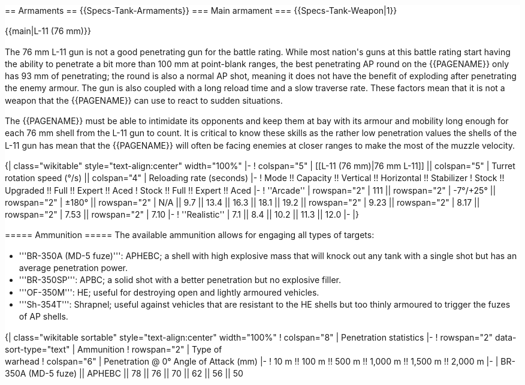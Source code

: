 == Armaments ==
{{Specs-Tank-Armaments}}
=== Main armament ===
{{Specs-Tank-Weapon|1}}



{{main|L-11 (76 mm)}}

The 76 mm L-11 gun is not a good penetrating gun for the battle rating. While most nation's guns at this battle rating start having the ability to penetrate a bit more than 100 mm at point-blank ranges, the best penetrating AP round on the {{PAGENAME}} only has 93 mm of penetrating; the round is also a normal AP shot, meaning it does not have the benefit of exploding after penetrating the enemy armour. The gun is also coupled with a long reload time and a slow traverse rate. These factors mean that it is not a weapon that the {{PAGENAME}} can use to react to sudden situations.

The {{PAGENAME}} must be able to intimidate its opponents and keep them at bay with its armour and mobility long enough for each 76 mm shell from the L-11 gun to count. It is critical to know these skills as the rather low penetration values the shells of the L-11 gun has mean that the {{PAGENAME}} will often be facing enemies at closer ranges to make the most of the muzzle velocity.

{| class="wikitable" style="text-align:center" width="100%"
|-
! colspan="5" | [[L-11 (76 mm)|76 mm L-11]] || colspan="5" | Turret rotation speed (°/s) || colspan="4" | Reloading rate (seconds)
|-
! Mode !! Capacity !! Vertical !! Horizontal !! Stabilizer
! Stock !! Upgraded !! Full !! Expert !! Aced
! Stock !! Full !! Expert !! Aced
|-
! ''Arcade''
| rowspan="2" | 111 || rowspan="2" | -7°/+25° || rowspan="2" | ±180° || rowspan="2" | N/A || 9.7 || 13.4 || 16.3 || 18.1 || 19.2 || rowspan="2" | 9.23 || rowspan="2" | 8.17 || rowspan="2" | 7.53 || rowspan="2" | 7.10
|-
! ''Realistic''
| 7.1 || 8.4 || 10.2 || 11.3 || 12.0
|-
|}

===== Ammunition =====
The available ammunition allows for engaging all types of targets:

- '''BR-350A (MD-5 fuze)''': APHEBC; a shell with high explosive mass that will knock out any tank with a single shot but has an average penetration power.
- '''BR-350SP''': APBC; a solid shot with a better penetration but no explosive filler.
- '''OF-350M''': HE; useful for destroying open and lightly armoured vehicles.
- '''Sh-354T''': Shrapnel; useful against vehicles that are resistant to the HE shells but too thinly armoured to trigger the fuzes of AP shells.

{| class="wikitable sortable" style="text-align:center" width="100%"
! colspan="8" | Penetration statistics
|-
! rowspan="2" data-sort-type="text" | Ammunition
! rowspan="2" | Type of<br>warhead
! colspan="6" | Penetration @ 0° Angle of Attack (mm)
|-
! 10 m !! 100 m !! 500 m !! 1,000 m !! 1,500 m !! 2,000 m
|-
| BR-350A (MD-5 fuze) || APHEBC || 78 || 76 || 70 || 62 || 56 || 50